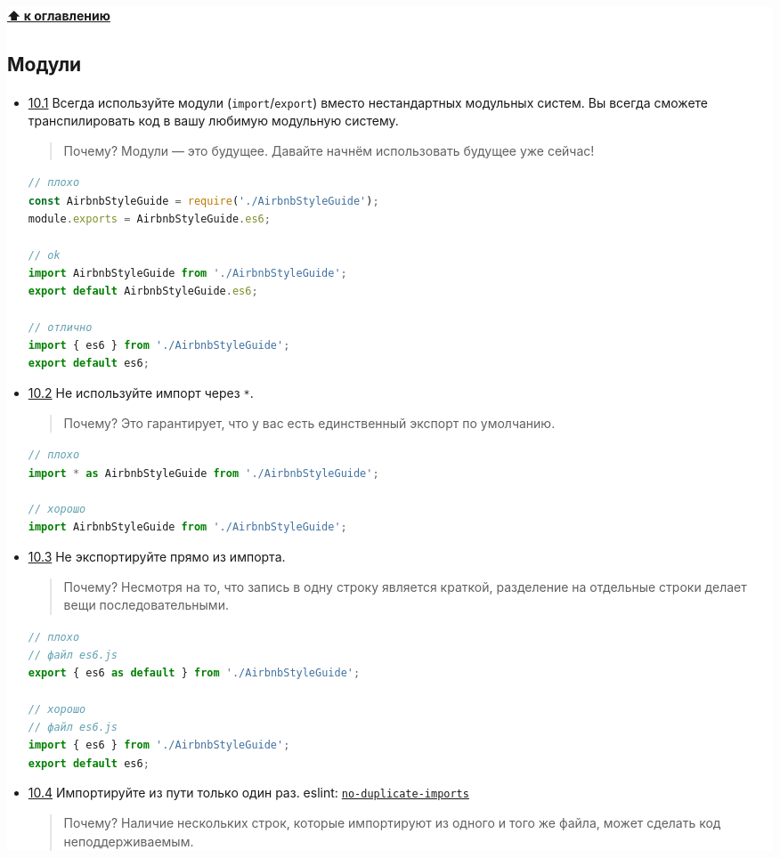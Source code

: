 **[⬆ к оглавлению](#Оглавление)**

## <a name="modules">Модули</a>

  <a name="modules--use-them"></a><a name="10.1"></a>
  - [10.1](#modules--use-them) Всегда используйте модули (`import`/`export`) вместо нестандартных модульных систем. Вы всегда сможете транспилировать код в вашу любимую модульную систему.

    > Почему? Модули — это будущее. Давайте начнём использовать будущее уже сейчас!

    ```javascript
    // плохо
    const AirbnbStyleGuide = require('./AirbnbStyleGuide');
    module.exports = AirbnbStyleGuide.es6;

    // ok
    import AirbnbStyleGuide from './AirbnbStyleGuide';
    export default AirbnbStyleGuide.es6;

    // отлично
    import { es6 } from './AirbnbStyleGuide';
    export default es6;
    ```

  <a name="modules--no-wildcard"></a><a name="10.2"></a>
  - [10.2](#modules--no-wildcard) Не используйте импорт через `*`.

    > Почему? Это гарантирует, что у вас есть единственный экспорт по умолчанию.

    ```javascript
    // плохо
    import * as AirbnbStyleGuide from './AirbnbStyleGuide';

    // хорошо
    import AirbnbStyleGuide from './AirbnbStyleGuide';
    ```

  <a name="modules--no-export-from-import"></a><a name="10.3"></a>
  - [10.3](#modules--no-export-from-import) Не экспортируйте прямо из импорта.

    > Почему? Несмотря на то, что запись в одну строку является краткой, разделение на отдельные строки делает вещи последовательными.

    ```javascript
    // плохо
    // файл es6.js
    export { es6 as default } from './AirbnbStyleGuide';

    // хорошо
    // файл es6.js
    import { es6 } from './AirbnbStyleGuide';
    export default es6;
    ```

  <a name="modules--no-duplicate-imports"></a>
  - [10.4](#modules--no-duplicate-imports) Импортируйте из пути только один раз.
 eslint: [`no-duplicate-imports`](https://eslint.org/docs/rules/no-duplicate-imports)
    > Почему? Наличие нескольких строк, которые импортируют из одного и того же файла, может сделать код неподдерживаемым.
